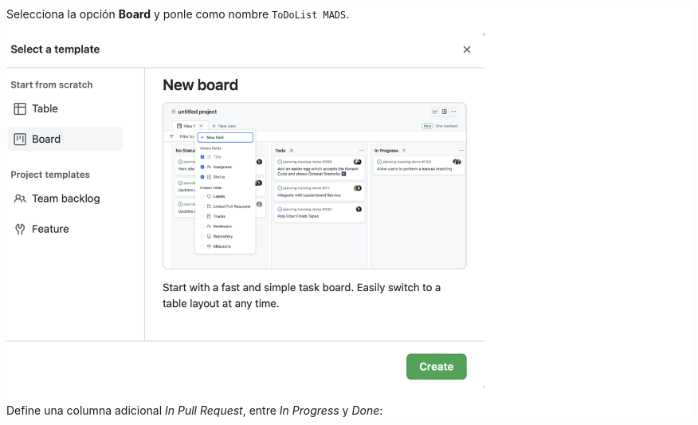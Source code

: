 Selecciona la opción **Board** y ponle como nombre `ToDoList MADS`.

<img src="./imagenes/crear-proyecto.png" width="600px"/>

Define una columna adicional _In Pull Request_, entre _In Progress_ y
_Done_:
